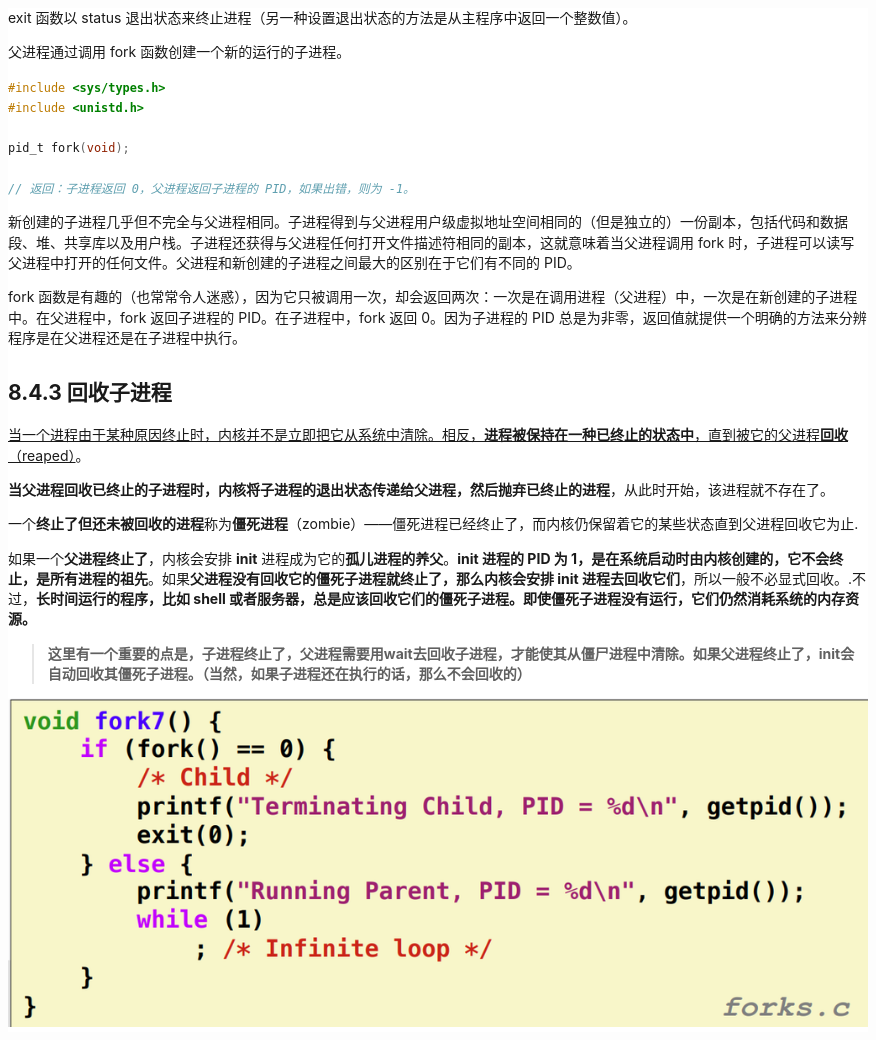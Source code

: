 exit 函数以 status 退出状态来终止进程（另一种设置退出状态的方法是从主程序中返回一个整数值）。



父进程通过调用 fork 函数创建一个新的运行的子进程。

```c
#include <sys/types.h>
#include <unistd.h>

pid_t fork(void);

// 返回：子进程返回 0，父进程返回子进程的 PID，如果出错，则为 -1。
```

新创建的子进程几乎但不完全与父进程相同。子进程得到与父进程用户级虚拟地址空间相同的（但是独立的）一份副本，包括代码和数据段、堆、共享库以及用户栈。子进程还获得与父进程任何打开文件描述符相同的副本，这就意味着当父进程调用 fork 时，子进程可以读写父进程中打开的任何文件。父进程和新创建的子进程之间最大的区别在于它们有不同的 PID。

fork 函数是有趣的（也常常令人迷惑），因为它只被调用一次，却会返回两次：一次是在调用进程（父进程）中，一次是在新创建的子进程中。在父进程中，fork 返回子进程的 PID。在子进程中，fork 返回 0。因为子进程的 PID 总是为非零，返回值就提供一个明确的方法来分辨程序是在父进程还是在子进程中执行。



## 8.4.3 回收子进程

<u>当一个进程由于某种原因终止时，内核并不是立即把它从系统中清除。相反，**进程被保持在一种已终止的状态中**，直到被它的父进程**回收**（reaped）</u>。

**当父进程回收已终止的子进程时，内核将子进程的退出状态传递给父进程，然后抛弃已终止的进程**，从此时开始，该进程就不存在了。

一个**终止了但还未被回收的进程**称为**僵死进程**（zombie）——僵死进程已经终止了，而内核仍保留着它的某些状态直到父进程回收它为止.

如果一个**父进程终止了**，内核会安排 **init** 进程成为它的**孤儿进程的养父**。**init 进程的 PID 为 1，是在系统启动时由内核创建的，它不会终止，是所有进程的祖先**。如果**父进程没有回收它的僵死子进程就终止了，那么内核会安排 init 进程去回收它们**，所以一般不必显式回收。.不过，**长时间运行的程序，比如 shell 或者服务器，总是应该回收它们的僵死子进程。即使僵死子进程没有运行，它们仍然消耗系统的内存资源。**



> **这里有一个重要的点是，子进程终止了，父进程需要用wait去回收子进程，才能使其从僵尸进程中清除。如果父进程终止了，init会自动回收其僵死子进程。（当然，如果子进程还在执行的话，那么不会回收的）**



![image-20210529210153390](assert/image-20210529210153390.png)
